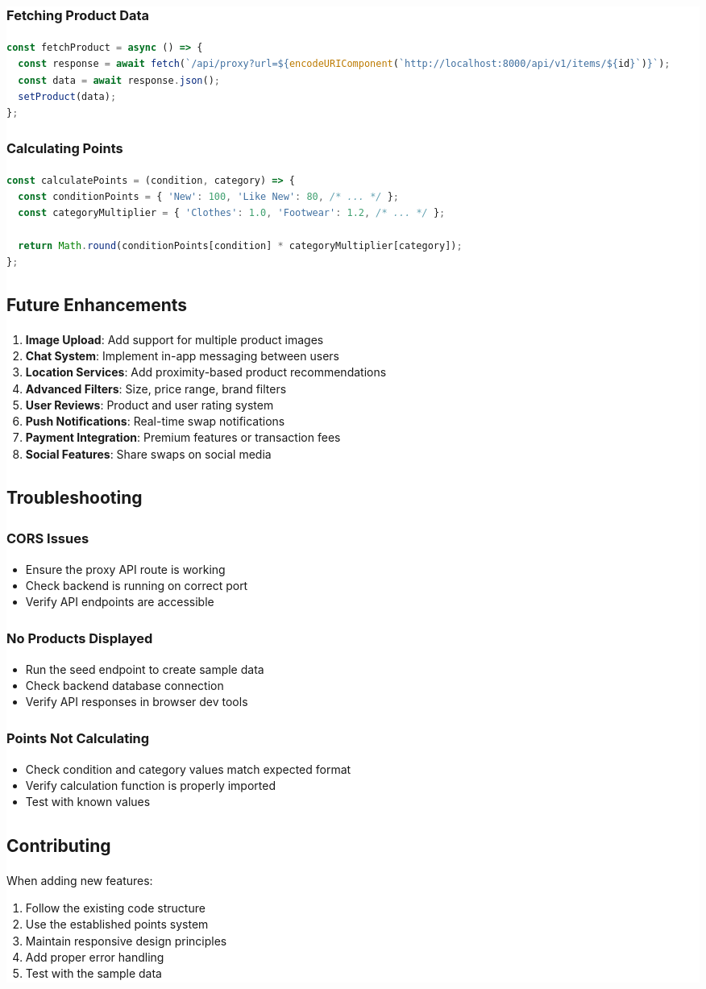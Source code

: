 ### Fetching Product Data
```javascript
const fetchProduct = async () => {
  const response = await fetch(`/api/proxy?url=${encodeURIComponent(`http://localhost:8000/api/v1/items/${id}`)}`);
  const data = await response.json();
  setProduct(data);
};
```

### Calculating Points
```javascript
const calculatePoints = (condition, category) => {
  const conditionPoints = { 'New': 100, 'Like New': 80, /* ... */ };
  const categoryMultiplier = { 'Clothes': 1.0, 'Footwear': 1.2, /* ... */ };
  
  return Math.round(conditionPoints[condition] * categoryMultiplier[category]);
};
```

## Future Enhancements

1. **Image Upload**: Add support for multiple product images
2. **Chat System**: Implement in-app messaging between users
3. **Location Services**: Add proximity-based product recommendations
4. **Advanced Filters**: Size, price range, brand filters
5. **User Reviews**: Product and user rating system
6. **Push Notifications**: Real-time swap notifications
7. **Payment Integration**: Premium features or transaction fees
8. **Social Features**: Share swaps on social media

## Troubleshooting

### CORS Issues
- Ensure the proxy API route is working
- Check backend is running on correct port
- Verify API endpoints are accessible

### No Products Displayed
- Run the seed endpoint to create sample data
- Check backend database connection
- Verify API responses in browser dev tools

### Points Not Calculating
- Check condition and category values match expected format
- Verify calculation function is properly imported
- Test with known values

## Contributing

When adding new features:
1. Follow the existing code structure
2. Use the established points system
3. Maintain responsive design principles
4. Add proper error handling
5. Test with the sample data 